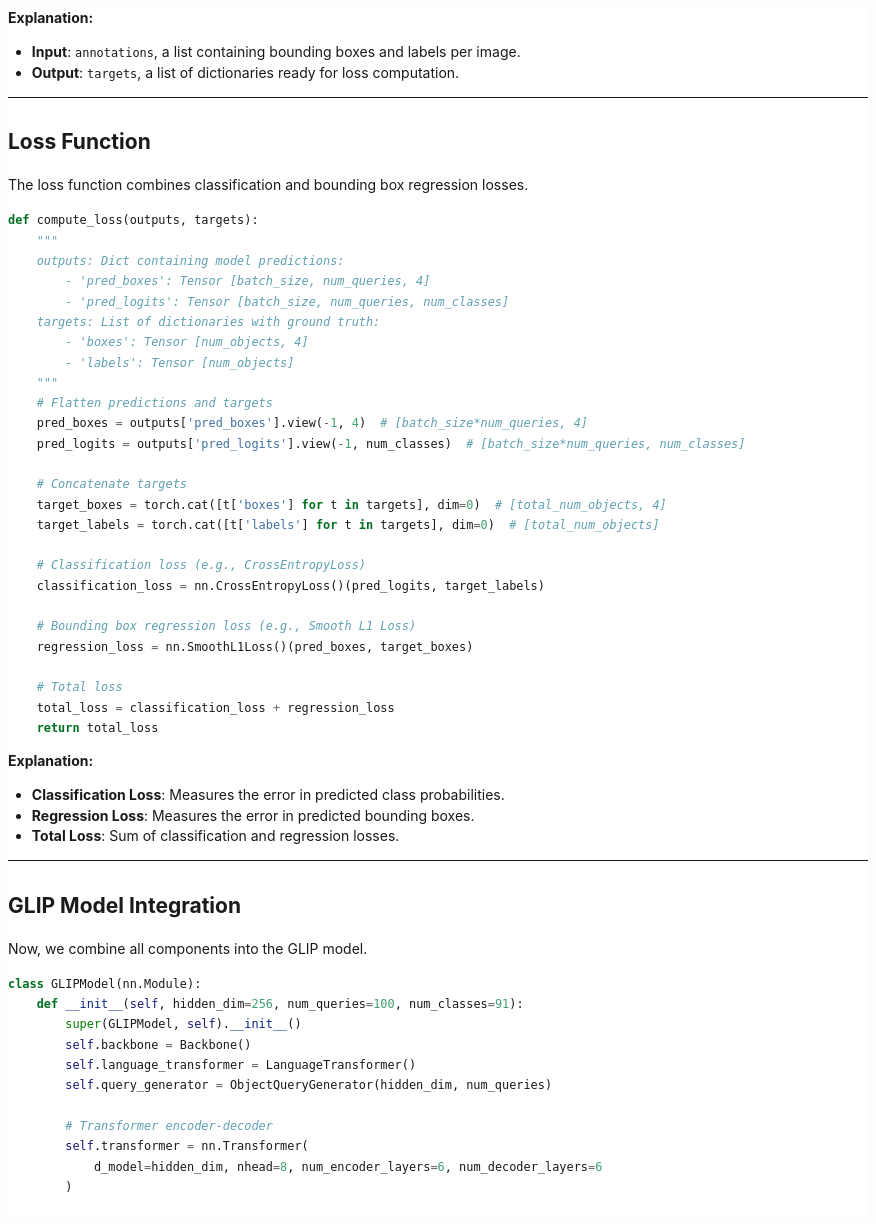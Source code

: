 **Explanation:**

- **Input**: `annotations`, a list containing bounding boxes and labels per image.
- **Output**: `targets`, a list of dictionaries ready for loss computation.

---

## Loss Function

The loss function combines classification and bounding box regression losses.

```python
def compute_loss(outputs, targets):
    """
    outputs: Dict containing model predictions:
        - 'pred_boxes': Tensor [batch_size, num_queries, 4]
        - 'pred_logits': Tensor [batch_size, num_queries, num_classes]
    targets: List of dictionaries with ground truth:
        - 'boxes': Tensor [num_objects, 4]
        - 'labels': Tensor [num_objects]
    """
    # Flatten predictions and targets
    pred_boxes = outputs['pred_boxes'].view(-1, 4)  # [batch_size*num_queries, 4]
    pred_logits = outputs['pred_logits'].view(-1, num_classes)  # [batch_size*num_queries, num_classes]
    
    # Concatenate targets
    target_boxes = torch.cat([t['boxes'] for t in targets], dim=0)  # [total_num_objects, 4]
    target_labels = torch.cat([t['labels'] for t in targets], dim=0)  # [total_num_objects]
    
    # Classification loss (e.g., CrossEntropyLoss)
    classification_loss = nn.CrossEntropyLoss()(pred_logits, target_labels)
    
    # Bounding box regression loss (e.g., Smooth L1 Loss)
    regression_loss = nn.SmoothL1Loss()(pred_boxes, target_boxes)
    
    # Total loss
    total_loss = classification_loss + regression_loss
    return total_loss
```

**Explanation:**

- **Classification Loss**: Measures the error in predicted class probabilities.
- **Regression Loss**: Measures the error in predicted bounding boxes.
- **Total Loss**: Sum of classification and regression losses.

---

## GLIP Model Integration

Now, we combine all components into the GLIP model.

```python
class GLIPModel(nn.Module):
    def __init__(self, hidden_dim=256, num_queries=100, num_classes=91):
        super(GLIPModel, self).__init__()
        self.backbone = Backbone()
        self.language_transformer = LanguageTransformer()
        self.query_generator = ObjectQueryGenerator(hidden_dim, num_queries)
        
        # Transformer encoder-decoder
        self.transformer = nn.Transformer(
            d_model=hidden_dim, nhead=8, num_encoder_layers=6, num_decoder_layers=6
        )
        
```
